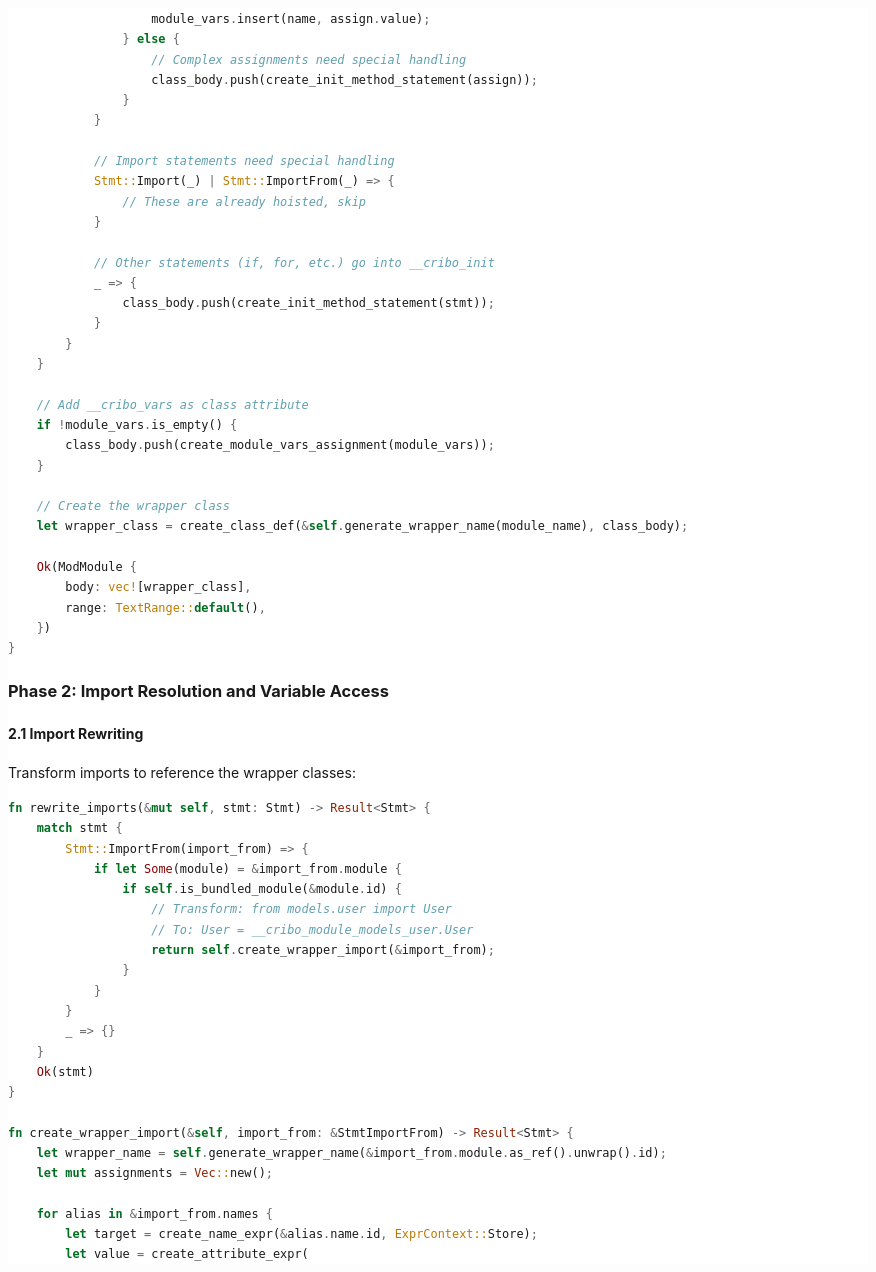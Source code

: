 ```rust
                    module_vars.insert(name, assign.value);
                } else {
                    // Complex assignments need special handling
                    class_body.push(create_init_method_statement(assign));
                }
            }

            // Import statements need special handling
            Stmt::Import(_) | Stmt::ImportFrom(_) => {
                // These are already hoisted, skip
            }

            // Other statements (if, for, etc.) go into __cribo_init
            _ => {
                class_body.push(create_init_method_statement(stmt));
            }
        }
    }

    // Add __cribo_vars as class attribute
    if !module_vars.is_empty() {
        class_body.push(create_module_vars_assignment(module_vars));
    }

    // Create the wrapper class
    let wrapper_class = create_class_def(&self.generate_wrapper_name(module_name), class_body);

    Ok(ModModule {
        body: vec![wrapper_class],
        range: TextRange::default(),
    })
}
```

### Phase 2: Import Resolution and Variable Access

#### 2.1 Import Rewriting

Transform imports to reference the wrapper classes:

```rust
fn rewrite_imports(&mut self, stmt: Stmt) -> Result<Stmt> {
    match stmt {
        Stmt::ImportFrom(import_from) => {
            if let Some(module) = &import_from.module {
                if self.is_bundled_module(&module.id) {
                    // Transform: from models.user import User
                    // To: User = __cribo_module_models_user.User
                    return self.create_wrapper_import(&import_from);
                }
            }
        }
        _ => {}
    }
    Ok(stmt)
}

fn create_wrapper_import(&self, import_from: &StmtImportFrom) -> Result<Stmt> {
    let wrapper_name = self.generate_wrapper_name(&import_from.module.as_ref().unwrap().id);
    let mut assignments = Vec::new();

    for alias in &import_from.names {
        let target = create_name_expr(&alias.name.id, ExprContext::Store);
        let value = create_attribute_expr(
```